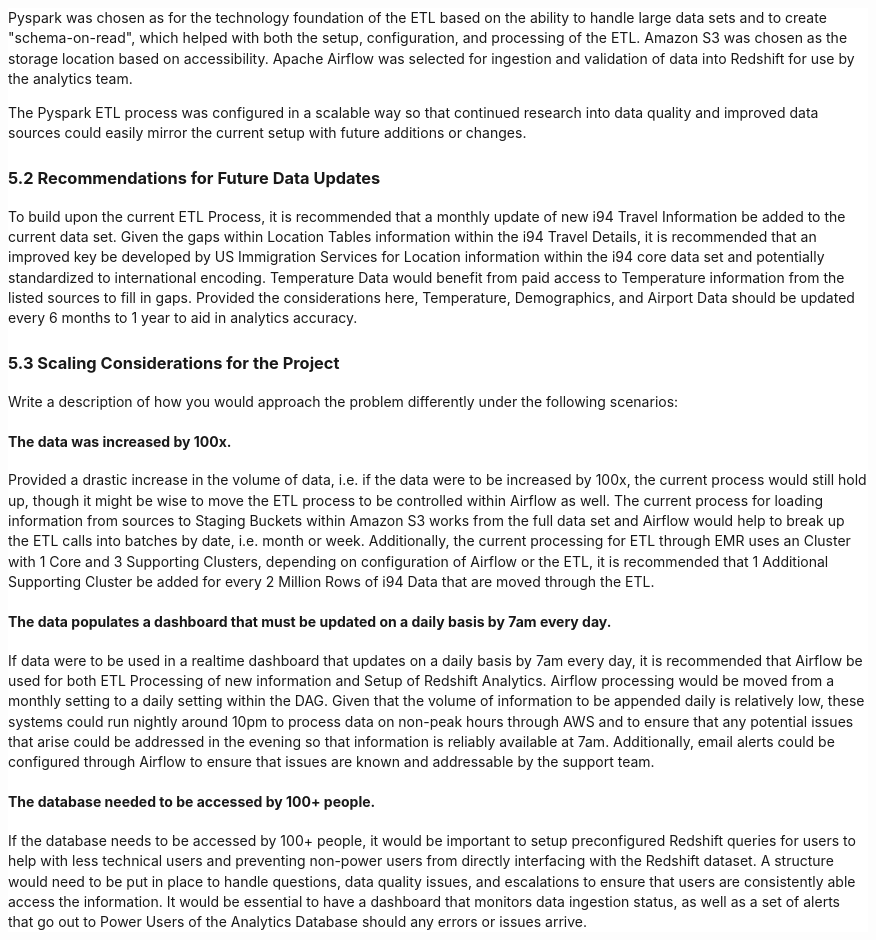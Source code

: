 Pyspark was chosen as for the technology foundation of the ETL based on the ability to handle large data sets and to create "schema-on-read", which helped with both the setup, configuration, and processing of the ETL. Amazon S3 was chosen as the storage location based on accessibility. Apache Airflow was selected for ingestion and validation of data into Redshift for use by the analytics team.

The Pyspark ETL process was configured in a scalable way so that continued research into data quality and improved data sources could easily mirror the current setup with future additions or changes.

### 5.2 Recommendations for Future Data Updates

To build upon the current ETL Process, it is recommended that a monthly update of new i94 Travel Information be added to the current data set. Given the gaps within Location Tables information within the i94 Travel Details, it is recommended that an improved key be developed by US Immigration Services for Location information within the i94 core data set and potentially standardized to international encoding. Temperature Data would benefit from paid access to Temperature information from the listed sources to fill in gaps. Provided the considerations here, Temperature, Demographics, and Airport Data should be updated every 6 months to 1 year to aid in analytics accuracy.

### 5.3 Scaling Considerations for the Project
Write a description of how you would approach the problem differently under the following scenarios:

#### The data was increased by 100x.
Provided a drastic increase in the volume of data, i.e. if the data were to be increased by 100x, the current process would still hold up, though it might be wise to move the ETL process to be controlled within Airflow as well. The current process for loading information from sources to Staging Buckets within Amazon S3 works from the full data set and Airflow would help to break up the ETL calls into batches by date, i.e. month or week. Additionally, the current processing for ETL through EMR uses an Cluster with 1 Core and 3 Supporting Clusters, depending on configuration of Airflow or the ETL, it is recommended that 1 Additional Supporting Cluster be added for every 2 Million Rows of i94 Data that are moved through the ETL.

#### The data populates a dashboard that must be updated on a daily basis by 7am every day.
If data were to be used in a realtime dashboard that updates on a daily basis by 7am every day, it is recommended that Airflow be used for both ETL Processing of new information and Setup of Redshift Analytics. Airflow processing would be moved from a monthly setting to a daily setting within the DAG. Given that the volume of information to be appended daily is relatively low, these systems could run nightly around 10pm to process data on non-peak hours through AWS and to ensure that any potential issues that arise could be addressed in the evening so that information is reliably available at 7am. Additionally, email alerts could be configured through Airflow to ensure that issues are known and addressable by the support team. 

#### The database needed to be accessed by 100+ people.
If the database needs to be accessed by 100+ people, it would be important to setup preconfigured Redshift queries for users to help with less technical users and preventing non-power users from directly interfacing with the Redshift dataset. A structure would need to be put in place to handle questions, data quality issues, and escalations to ensure that users are consistently able access the information. It would be essential to have a dashboard that monitors data ingestion status, as well as a set of alerts that go out to Power Users of the Analytics Database should any errors or issues arrive.
